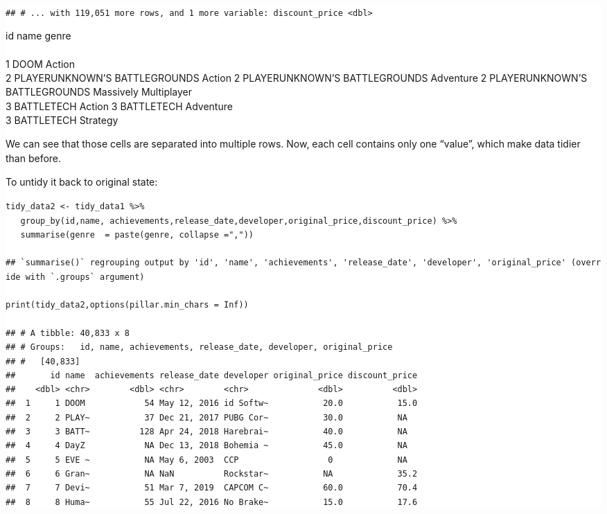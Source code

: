     ## # ... with 119,051 more rows, and 1 more variable: discount_price <dbl>

id name genre  
<dbl> <chr> <chr>  
1 DOOM Action  
2 PLAYERUNKNOWN’S BATTLEGROUNDS Action 2 PLAYERUNKNOWN’S BATTLEGROUNDS
Adventure 2 PLAYERUNKNOWN’S BATTLEGROUNDS Massively Multiplayer  
3 BATTLETECH Action 3 BATTLETECH Adventure  
3 BATTLETECH Strategy

We can see that those cells are separated into multiple rows. Now, each
cell contains only one “value”, which make data tidier than before.

To untidy it back to original state:

    tidy_data2 <- tidy_data1 %>%
       group_by(id,name, achievements,release_date,developer,original_price,discount_price) %>% 
       summarise(genre  = paste(genre, collapse =","))

    ## `summarise()` regrouping output by 'id', 'name', 'achievements', 'release_date', 'developer', 'original_price' (override with `.groups` argument)

    print(tidy_data2,options(pillar.min_chars = Inf))

    ## # A tibble: 40,833 x 8
    ## # Groups:   id, name, achievements, release_date, developer, original_price
    ## #   [40,833]
    ##       id name  achievements release_date developer original_price discount_price
    ##    <dbl> <chr>        <dbl> <chr>        <chr>              <dbl>          <dbl>
    ##  1     1 DOOM            54 May 12, 2016 id Softw~           20.0           15.0
    ##  2     2 PLAY~           37 Dec 21, 2017 PUBG Cor~           30.0           NA  
    ##  3     3 BATT~          128 Apr 24, 2018 Harebrai~           40.0           NA  
    ##  4     4 DayZ            NA Dec 13, 2018 Bohemia ~           45.0           NA  
    ##  5     5 EVE ~           NA May 6, 2003  CCP                  0             NA  
    ##  6     6 Gran~           NA NaN          Rockstar~           NA             35.2
    ##  7     7 Devi~           51 Mar 7, 2019  CAPCOM C~           60.0           70.4
    ##  8     8 Huma~           55 Jul 22, 2016 No Brake~           15.0           17.6